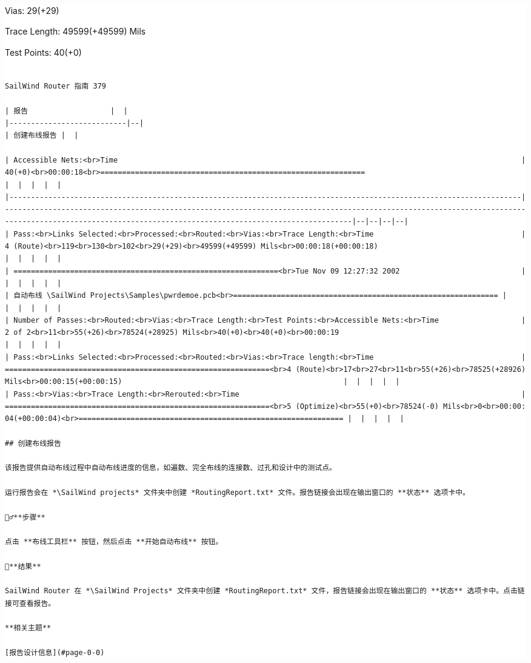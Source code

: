 Vias: 29(+29)

Trace Length: 49599(+49599) Mils

Test Points: 40(+0)

```

SailWind Router 指南 379

| 报告                   |  |
|---------------------------|--|
| 创建布线报告 |  |

| Accessible Nets:<br>Time                                                                                             | 40(+0)<br>00:00:18<br>=============================================================                                                                                                                    |  |  |  |  |
|----------------------------------------------------------------------------------------------------------------------|--------------------------------------------------------------------------------------------------------------------------------------------------------------------------------------------------------|--|--|--|--|
| Pass:<br>Links Selected:<br>Processed:<br>Routed:<br>Vias:<br>Trace Length:<br>Time                                  | 4 (Route)<br>119<br>130<br>102<br>29(+29)<br>49599(+49599) Mils<br>00:00:18(+00:00:18)                                                                                                                 |  |  |  |  |
| =============================================================<br>Tue Nov 09 12:27:32 2002                            |                                                                                                                                                                                                        |  |  |  |  |
| 自动布线 \SailWind Projects\Samples\pwrdemoe.pcb<br>============================================================= |                                                                                                                                                                                                        |  |  |  |  |
| Number of Passes:<br>Routed:<br>Vias:<br>Trace Length:<br>Test Points:<br>Accessible Nets:<br>Time                   | 2 of 2<br>11<br>55(+26)<br>78524(+28925) Mils<br>40(+0)<br>40(+0)<br>00:00:19                                                                                                                          |  |  |  |  |
| Pass:<br>Links Selected:<br>Processed:<br>Routed:<br>Vias:<br>Trace length:<br>Time                                  | =============================================================<br>4 (Route)<br>17<br>27<br>11<br>55(+26)<br>78525(+28926) Mils<br>00:00:15(+00:00:15)                                                   |  |  |  |  |
| Pass:<br>Vias:<br>Trace Length:<br>Rerouted:<br>Time                                                                 | =============================================================<br>5 (Optimize)<br>55(+0)<br>78524(-0) Mils<br>0<br>00:00:04(+00:00:04)<br>============================================================= |  |  |  |  |

## 创建布线报告

该报告提供自动布线过程中自动布线进度的信息，如遍数、完全布线的连接数、过孔和设计中的测试点。

运行报告会在 *\SailWind projects* 文件夹中创建 *RoutingReport.txt* 文件。报告链接会出现在输出窗口的 **状态** 选项卡中。

🏃‍♂️‍**步骤**

点击 **布线工具栏** 按钮，然后点击 **开始自动布线** 按钮。

👀‍**结果**

SailWind Router 在 *\SailWind Projects* 文件夹中创建 *RoutingReport.txt* 文件，报告链接会出现在输出窗口的 **状态** 选项卡中。点击链接可查看报告。

**相关主题**

[报告设计信息](#page-0-0)
```